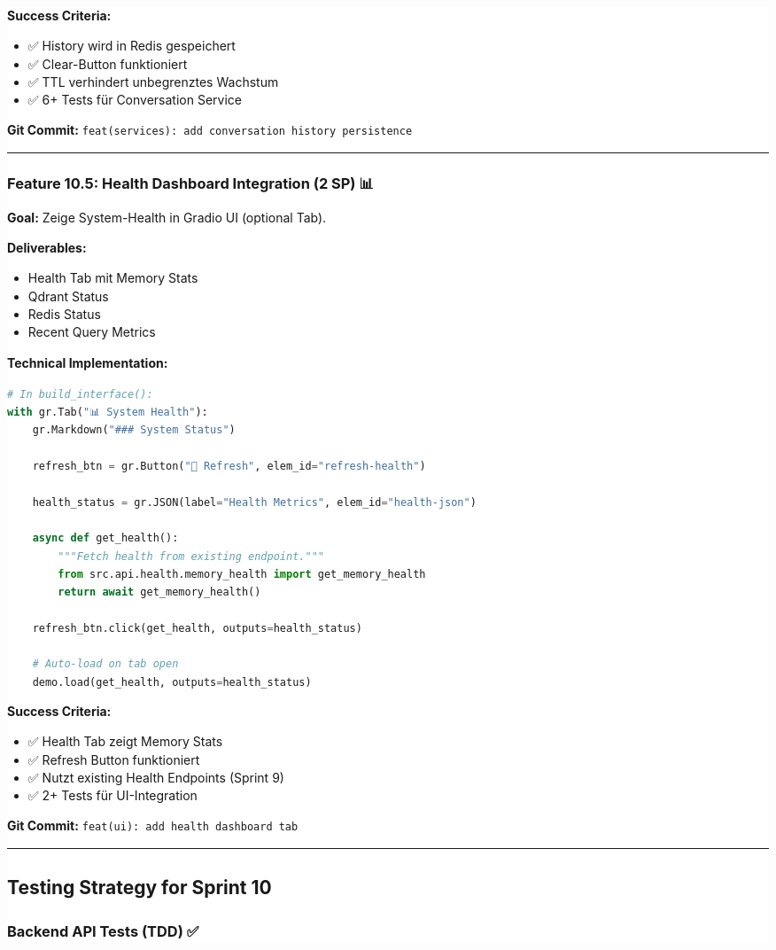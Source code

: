 **Success Criteria:**
- ✅ History wird in Redis gespeichert
- ✅ Clear-Button funktioniert
- ✅ TTL verhindert unbegrenztes Wachstum
- ✅ 6+ Tests für Conversation Service

**Git Commit:** `feat(services): add conversation history persistence`

---

### Feature 10.5: Health Dashboard Integration (2 SP) 📊

**Goal:** Zeige System-Health in Gradio UI (optional Tab).

**Deliverables:**
- Health Tab mit Memory Stats
- Qdrant Status
- Redis Status
- Recent Query Metrics

**Technical Implementation:**

```python
# In build_interface():
with gr.Tab("📊 System Health"):
    gr.Markdown("### System Status")

    refresh_btn = gr.Button("🔄 Refresh", elem_id="refresh-health")

    health_status = gr.JSON(label="Health Metrics", elem_id="health-json")

    async def get_health():
        """Fetch health from existing endpoint."""
        from src.api.health.memory_health import get_memory_health
        return await get_memory_health()

    refresh_btn.click(get_health, outputs=health_status)

    # Auto-load on tab open
    demo.load(get_health, outputs=health_status)
```

**Success Criteria:**
- ✅ Health Tab zeigt Memory Stats
- ✅ Refresh Button funktioniert
- ✅ Nutzt existing Health Endpoints (Sprint 9)
- ✅ 2+ Tests für UI-Integration

**Git Commit:** `feat(ui): add health dashboard tab`

---

## Testing Strategy for Sprint 10

### Backend API Tests (TDD) ✅
